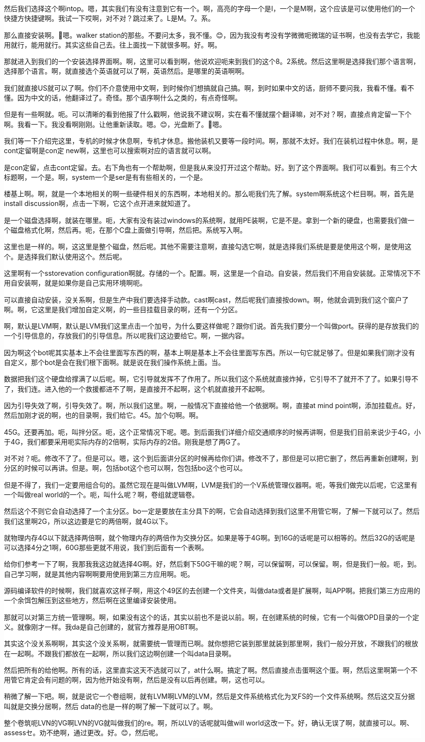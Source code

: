 然后我们选择这个啊intop。嗯，其实我们有没有注意到它有一个。啊，高亮的字母一个是I，一个是M啊，这个应该是可以使用他们的一个快捷方快捷键啊。我试一下哎啊，对不对？跳过来了。L是M。7。系。

那么直接安装啊。🤧嗯。walker station的那些。不要问太多，我不懂。😊，因为我没有考没有学微微呃微瑞的证书啊，也没有去学它，我能用就行，能用就行。其实这些自己去。往上面找一下就很多啊。好。啊。

那就进入到我们的一个安装选择界面啊。啊，这里可以看到啊，他说欢迎呃来到我们的这个8。2系统。然后这里啊是选择我们那个语言啊，选择那个语言。啊，就直接选个英语就可以了啊，英语然后。是哪里的英语啊啊。

我们就直接US就可以了啊。你们不介意使用中文啊，到时候你们想搞就自己搞。啊，到时如果中文的话，厨师不要问我，我看不懂。看不懂。因为中文的话，他翻译过了。奇怪。那个语序啊什么之类的，有点奇怪啊。

但是有一些啊就。呃。可以清晰的看到他报了什么戳啊，他说我不建议啊，实在看不懂就摆个翻译嘛，对不对？啊，直接点肯定留一下个啊。我看一下。我没看啊刚刚。让他重新读取。嗯。😊，光盘断了。🤧嗯。

我们等一下介绍完这里，专机的时候才休息啊，专机才休息。搬他装机又要等一段时间。啊，那就不太好。我们在装机过程中休息。啊，是cont定留啊是con定 new啊，这里也可以搜索啊对应的语言就可以啊。

是con定留，点击cont定留。去。右下角也有一个帮助啊，但是我从来没打开过这个帮助。好。到了这个界面啊。我们可以看到。有三个大标题啊，一个是。啊，system一个是ser是有有些相关的，一个是。

楼基上啊。啊，就是一个本地相关的啊一些硬件相关的东西啊，本地相关的。那么呃我们先了解。system啊系统这个栏目啊。啊，首先是install discussion啊，点击一下啊，它这个点开进来就知道了。

是一个磁盘选择啊，就装在哪里。呃，大家有没有装过windows的系统啊，就用PE装啊，它是不是。拿到一个新的硬盘，也需要我们做一个磁盘格式化啊，然后再。呃，在那个C盘上面做引导啊，然后把。系统写入啊。

这里也是一样的。啊，这这里是整个磁盘，然后呢。其他不需要注意啊，直接勾选它啊，就是选择我们系统是要是使用这个啊，是使用这个。是选择我们默认使用这个。然后呢。

这里啊有一个sstorevation configuration啊就。存储的一个。配置。啊，这里是一个自动。自安装，然后我们不用自安装就。正常情况下不用自安装啊，就是如果你是自己实用环境啊呃。

可以直接自动安装，没关系啊，但是生产中我们要选择手动款。cast啊cast，然后呢我们直接按down。啊，他就会调到我们这个窗户了啊。啊，它这里是我们增加自定义啊，的一些目挂载目录的啊，还有一个分区。

啊，默认是LVM啊，默认是LVM我们这里点击一个加号，为什么要这样做呢？跟你们说。首先我们要分一个叫做port。获得的是存放我们的一个引导信息的，存放我们的引导信息。所以呢我们这边要给它。啊，一据内容。

因为啊这个bot呢其实基本上不会往里面写东西的啊，基本上啊是基本上不会往里面写东西。所以一句它就足够了。但是如果我们刚才没有自定义，那个bot是会在我们根下面啊。就是说在我们操作系统上面。当。

数据把我们这个硬盘给撑满了以后呢。啊，它引导就发挥不了作用了。所以我们这个系统就直接炸掉，它引导不了就开不了了。如果引导不了，我们连。进入他的一个救援都进不了啊，是直接开不起啊，这个机就直接开不起啊。

因为引导失效了啊，引导失效了。啊，所以我们这里。啊，一般情况下直接给他一个依据啊。啊，直接at mind point啊，添加挂载点。好，然后加刚才说的啊，也的目录啊，我们给它。45。加个句啊。啊。

45G。还要再加。呃，叫拌分区。呃，这个正常情况下呢。嗯。到后面我们详细介绍交通顺序的时候再讲啊，但是我们目前来说少于4G，小于4G，我们都要采用呃实际内存的2倍啊，实际内存的2倍。刚我是想了两G了。

对不对？呃。修改不了了。但是可以。嗯，这个到后面讲分区的时候再给你们讲。修改不了，那但是可以把它删了，然后再重新创建啊，到分区的时候可以再讲。但是。啊，包括bot这个也可以啊，包包括bo这个也可以。

但是不得了，我们一定要用组合句的。虽然它现在是叫做LVM啊，LVM是我们的一个V系统管理仪器啊。呃，等我们做完以后呢，它这里有一个叫做real world的一个。呃，叫什么呢？啊，卷组就逻辑卷。

然后这个不则它会自动选择了一个主分区。bo一定是要放在主分具下的啊，它会自动选择到我们这里不用管它啊，了解一下就可以了。然后我们这里啊2G，所以这边要是它的两倍啊，就4G以下。

就物理内存4G以下就选择两倍啊，就个物理内存的两倍作为交换分区。如果是等于4G啊。到16G的话呢是可以相等的。然后32G的话呢是可以选择4分之1啊，60G那些更就不用说，我们到后面有一个表啊。

给你们参考一下了啊，我那我我这边就选择4G啊。好，然后剩下50G干嘛的呢？啊，可以保留啊，可以保留。啊，但是我们一般。呃，到。自己学习啊，就是其他内容啊啊要用使用到第三方应用啊。呃。

源码编译软件的时候啊，我们就喜欢这样子啊，用这个49区的去创建一个文件夹，叫做data或者是扩展啊，叫APP啊。把我们第三方应用的一个余饵包解压到这些地方，然后啊在这里编译安装使用。

那就可以对第三方统一管理啊。啊，如果没有这个的话，其实以前也不是说以前。啊，在创建系统的时候，它有一个叫做OPD目录的一个定义。就像刚才一样。我da是自己创建的，就官方推荐是用OBT啊。

其实这个没关系啊啊，其实这个没关系啊，就需要统一管理而已啊。就你想把它装到那里就装到那里啊，我们一般分开放，不跟我们的根放在一起啊。不跟我们都放在一起啊，所以我们这边啊创建一个叫data目录啊。

然后把所有的给他啊。所有的话，这里直实这天不选就可以了，at什么啊。搞定了啊。然后直接点击蛋啊这个蛋。啊，然后这里啊第一个不用管它肯定会有问题的啊，因为他开始没有啊，然后是没有以后再创建。啊，这也可以。

稍微了解一下吧。啊，就是说它一个卷组啊，就有LVM啊LVM的LVM，然后是文件系统格式化为叉FS的一个文件系统啊。然后这交互分据叫就是交换分居啊，然后 data的也是一样的啊了解一下就可以了。啊。

整个卷筑呃LVN的VG啊LVN的VG就叫做我们的re。啊，所以LV的话呢就叫做will world这改一下。好，确认无误了啊，就直接可以。啊、 assessセ。劝不绝啊，通过更改。好。😊，然后呢。
